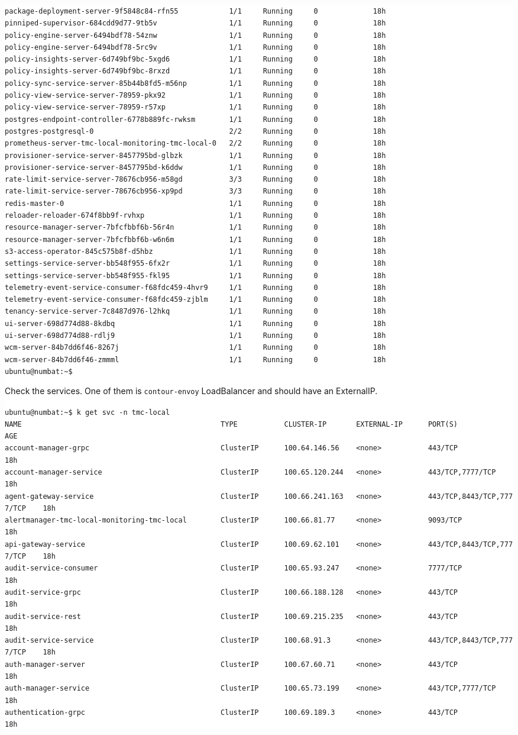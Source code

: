 ```
package-deployment-server-9f5848c84-rfn55            1/1     Running     0             18h
pinniped-supervisor-684cdd9d77-9tb5v                 1/1     Running     0             18h
policy-engine-server-6494bdf78-54znw                 1/1     Running     0             18h
policy-engine-server-6494bdf78-5rc9v                 1/1     Running     0             18h
policy-insights-server-6d749bf9bc-5xgd6              1/1     Running     0             18h
policy-insights-server-6d749bf9bc-8rxzd              1/1     Running     0             18h
policy-sync-service-server-85b44b8fd5-m56np          1/1     Running     0             18h
policy-view-service-server-78959-pkx92               1/1     Running     0             18h
policy-view-service-server-78959-r57xp               1/1     Running     0             18h
postgres-endpoint-controller-6778b889fc-rwksm        1/1     Running     0             18h
postgres-postgresql-0                                2/2     Running     0             18h
prometheus-server-tmc-local-monitoring-tmc-local-0   2/2     Running     0             18h
provisioner-service-server-8457795bd-glbzk           1/1     Running     0             18h
provisioner-service-server-8457795bd-k6ddw           1/1     Running     0             18h
rate-limit-service-server-78676cb956-m58gd           3/3     Running     0             18h
rate-limit-service-server-78676cb956-xp9pd           3/3     Running     0             18h
redis-master-0                                       1/1     Running     0             18h
reloader-reloader-674f8bb9f-rvhxp                    1/1     Running     0             18h
resource-manager-server-7bfcfbbf6b-56r4n             1/1     Running     0             18h
resource-manager-server-7bfcfbbf6b-w6n6m             1/1     Running     0             18h
s3-access-operator-845c575b8f-d5hbz                  1/1     Running     0             18h
settings-service-server-bb548f955-6fx2r              1/1     Running     0             18h
settings-service-server-bb548f955-fkl95              1/1     Running     0             18h
telemetry-event-service-consumer-f68fdc459-4hvr9     1/1     Running     0             18h
telemetry-event-service-consumer-f68fdc459-zjblm     1/1     Running     0             18h
tenancy-service-server-7c8487d976-l2hkq              1/1     Running     0             18h
ui-server-698d774d88-8kdbq                           1/1     Running     0             18h
ui-server-698d774d88-rdlj9                           1/1     Running     0             18h
wcm-server-84b7dd6f46-8267j                          1/1     Running     0             18h
wcm-server-84b7dd6f46-zmmml                          1/1     Running     0             18h
ubuntu@numbat:~$
```

Check the services.  One of them is `contour-envoy` LoadBalancer and should have an ExternalIP.

```
ubuntu@numbat:~$ k get svc -n tmc-local
NAME                                               TYPE           CLUSTER-IP       EXTERNAL-IP      PORT(S)                      AGE
account-manager-grpc                               ClusterIP      100.64.146.56    <none>           443/TCP                      18h
account-manager-service                            ClusterIP      100.65.120.244   <none>           443/TCP,7777/TCP             18h
agent-gateway-service                              ClusterIP      100.66.241.163   <none>           443/TCP,8443/TCP,7777/TCP    18h
alertmanager-tmc-local-monitoring-tmc-local        ClusterIP      100.66.81.77     <none>           9093/TCP                     18h
api-gateway-service                                ClusterIP      100.69.62.101    <none>           443/TCP,8443/TCP,7777/TCP    18h
audit-service-consumer                             ClusterIP      100.65.93.247    <none>           7777/TCP                     18h
audit-service-grpc                                 ClusterIP      100.66.188.128   <none>           443/TCP                      18h
audit-service-rest                                 ClusterIP      100.69.215.235   <none>           443/TCP                      18h
audit-service-service                              ClusterIP      100.68.91.3      <none>           443/TCP,8443/TCP,7777/TCP    18h
auth-manager-server                                ClusterIP      100.67.60.71     <none>           443/TCP                      18h
auth-manager-service                               ClusterIP      100.65.73.199    <none>           443/TCP,7777/TCP             18h
authentication-grpc                                ClusterIP      100.69.189.3     <none>           443/TCP                      18h
```